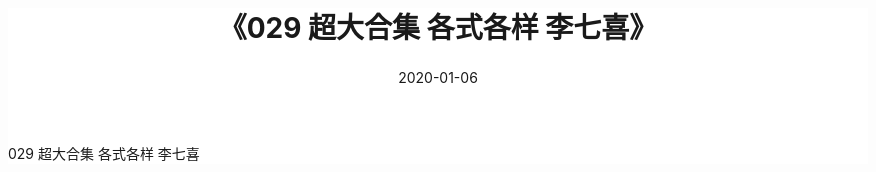 ﻿---
layout: post
title:  《029 超大合集 各式各样 李七喜》
date:   2020-01-06
img: http://img.660000.xyz/Sharelink/秀人网/秀人网第01部分/029 超大合集 各式各样 李七喜/000.jpg
categories: [美女, 清纯, 唯美]
---

029 超大合集 各式各样 李七喜
